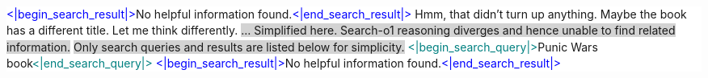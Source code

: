 </tr>
<tr class="ltx_tr" id="A3.T5.1.7.6">
<td class="ltx_td ltx_align_justify ltx_align_top ltx_border_l ltx_border_r" id="A3.T5.1.7.6.1" style="padding-top:1.5pt;padding-bottom:1.5pt;">
<span class="ltx_inline-block ltx_align_top" id="A3.T5.1.7.6.1.1">
<span class="ltx_p" id="A3.T5.1.7.6.1.1.1" style="width:411.9pt;"><span class="ltx_text ltx_font_typewriter" id="A3.T5.1.7.6.1.1.1.1" style="color:#0000FF;">&lt;|begin_search_result|&gt;</span><span class="ltx_text ltx_font_bold" id="A3.T5.1.7.6.1.1.1.2">No helpful information found.</span><span class="ltx_text ltx_font_typewriter" id="A3.T5.1.7.6.1.1.1.3" style="color:#0000FF;">&lt;|end_search_result|&gt;</span></span>
</span>
</td>
</tr>
<tr class="ltx_tr" id="A3.T5.1.8.7">
<td class="ltx_td ltx_align_justify ltx_align_top ltx_border_l ltx_border_r" id="A3.T5.1.8.7.1" style="padding-top:1.5pt;padding-bottom:1.5pt;">
<span class="ltx_inline-block ltx_align_top" id="A3.T5.1.8.7.1.1">
<span class="ltx_p" id="A3.T5.1.8.7.1.1.1" style="width:411.9pt;">Hmm, that didn’t turn up anything. Maybe the book has a different title. Let me think differently.</span>
</span>
</td>
</tr>
<tr class="ltx_tr" id="A3.T5.1.9.8">
<td class="ltx_td ltx_align_justify ltx_align_top ltx_border_l ltx_border_r" id="A3.T5.1.9.8.1" style="padding-top:1.5pt;padding-bottom:1.5pt;">
<span class="ltx_inline-block ltx_align_top" id="A3.T5.1.9.8.1.1">
<span class="ltx_p" id="A3.T5.1.9.8.1.1.1" style="width:411.9pt;"><span class="ltx_text ltx_font_italic" id="A3.T5.1.9.8.1.1.1.1" style="background-color:#D3D3D3;">… Simplified here. Search-o1 reasoning diverges and hence unable to find related information.</span></span>
</span>
</td>
</tr>
<tr class="ltx_tr" id="A3.T5.1.10.9">
<td class="ltx_td ltx_align_justify ltx_align_top ltx_border_l ltx_border_r" id="A3.T5.1.10.9.1" style="padding-top:1.5pt;padding-bottom:1.5pt;">
<span class="ltx_inline-block ltx_align_top" id="A3.T5.1.10.9.1.1">
<span class="ltx_p" id="A3.T5.1.10.9.1.1.1" style="width:411.9pt;"><span class="ltx_text ltx_font_italic" id="A3.T5.1.10.9.1.1.1.1" style="background-color:#D3D3D3;">Only search queries and results are listed below for simplicity.</span></span>
</span>
</td>
</tr>
<tr class="ltx_tr" id="A3.T5.1.11.10">
<td class="ltx_td ltx_align_justify ltx_align_top ltx_border_l ltx_border_r" id="A3.T5.1.11.10.1" style="padding-top:1.5pt;padding-bottom:1.5pt;">
<span class="ltx_inline-block ltx_align_top" id="A3.T5.1.11.10.1.1">
<span class="ltx_p" id="A3.T5.1.11.10.1.1.1" style="width:411.9pt;"><span class="ltx_text ltx_font_typewriter" id="A3.T5.1.11.10.1.1.1.1" style="color:#008080;">&lt;|begin_search_query|&gt;</span>Punic Wars book<span class="ltx_text ltx_font_typewriter" id="A3.T5.1.11.10.1.1.1.2" style="color:#008080;">&lt;|end_search_query|&gt;</span></span>
</span>
</td>
</tr>
<tr class="ltx_tr" id="A3.T5.1.12.11">
<td class="ltx_td ltx_align_justify ltx_align_top ltx_border_l ltx_border_r" id="A3.T5.1.12.11.1" style="padding-top:1.5pt;padding-bottom:1.5pt;">
<span class="ltx_inline-block ltx_align_top" id="A3.T5.1.12.11.1.1">
<span class="ltx_p" id="A3.T5.1.12.11.1.1.1" style="width:411.9pt;"><span class="ltx_text ltx_font_typewriter" id="A3.T5.1.12.11.1.1.1.1" style="color:#0000FF;">&lt;|begin_search_result|&gt;</span>No helpful information found.<span class="ltx_text ltx_font_typewriter" id="A3.T5.1.12.11.1.1.1.2" style="color:#0000FF;">&lt;|end_search_result|&gt;</span></span>
</span>
</td>
</tr>